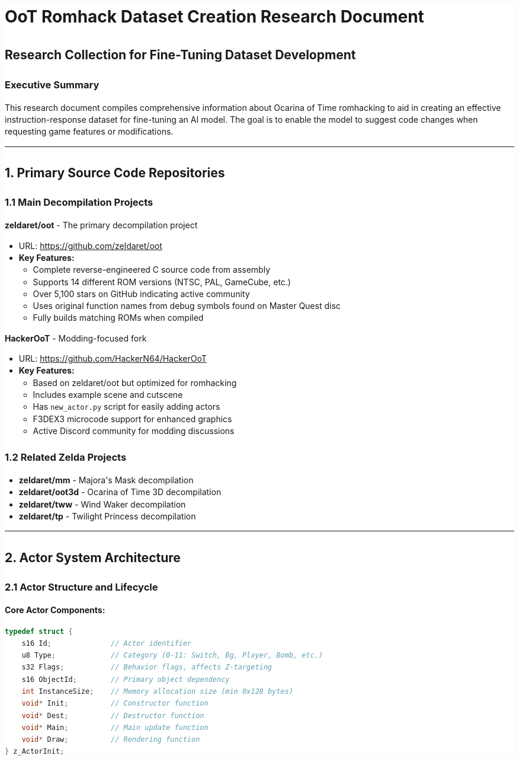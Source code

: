 # OoT Romhack Dataset Creation Research Document
## Research Collection for Fine-Tuning Dataset Development

### Executive Summary

This research document compiles comprehensive information about Ocarina of Time romhacking to aid in creating an effective instruction-response dataset for fine-tuning an AI model. The goal is to enable the model to suggest code changes when requesting game features or modifications.

---

## 1. Primary Source Code Repositories

### 1.1 Main Decompilation Projects

**zeldaret/oot** - The primary decompilation project
- URL: https://github.com/zeldaret/oot
- **Key Features:**
  - Complete reverse-engineered C source code from assembly
  - Supports 14 different ROM versions (NTSC, PAL, GameCube, etc.)
  - Over 5,100 stars on GitHub indicating active community
  - Uses original function names from debug symbols found on Master Quest disc
  - Fully builds matching ROMs when compiled

**HackerOoT** - Modding-focused fork
- URL: https://github.com/HackerN64/HackerOoT  
- **Key Features:**
  - Based on zeldaret/oot but optimized for romhacking
  - Includes example scene and cutscene
  - Has `new_actor.py` script for easily adding actors
  - F3DEX3 microcode support for enhanced graphics
  - Active Discord community for modding discussions

### 1.2 Related Zelda Projects
- **zeldaret/mm** - Majora's Mask decompilation
- **zeldaret/oot3d** - Ocarina of Time 3D decompilation  
- **zeldaret/tww** - Wind Waker decompilation
- **zeldaret/tp** - Twilight Princess decompilation

---

## 2. Actor System Architecture

### 2.1 Actor Structure and Lifecycle

**Core Actor Components:**
```c
typedef struct {
    s16 Id;              // Actor identifier
    u8 Type;             // Category (0-11: Switch, Bg, Player, Bomb, etc.)
    s32 Flags;           // Behavior flags, affects Z-targeting
    s16 ObjectId;        // Primary object dependency
    int InstanceSize;    // Memory allocation size (min 0x128 bytes)
    void* Init;          // Constructor function
    void* Dest;          // Destructor function  
    void* Main;          // Main update function
    void* Draw;          // Rendering function
} z_ActorInit;
```
